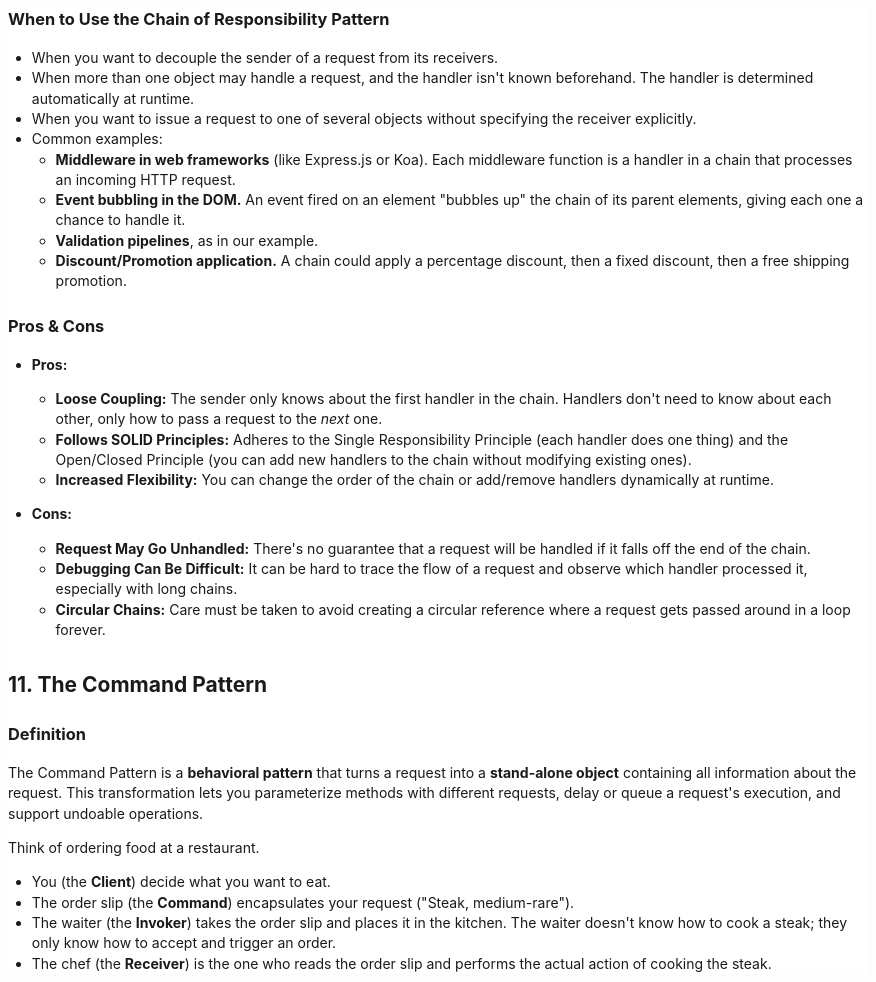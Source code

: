 ### When to Use the Chain of Responsibility Pattern

-   When you want to decouple the sender of a request from its receivers.
-   When more than one object may handle a request, and the handler isn't known beforehand. The handler is determined automatically at runtime.
-   When you want to issue a request to one of several objects without specifying the receiver explicitly.
-   Common examples:
    -   **Middleware in web frameworks** (like Express.js or Koa). Each middleware function is a handler in a chain that processes an incoming HTTP request.
    -   **Event bubbling in the DOM.** An event fired on an element "bubbles up" the chain of its parent elements, giving each one a chance to handle it.
    -   **Validation pipelines**, as in our example.
    -   **Discount/Promotion application.** A chain could apply a percentage discount, then a fixed discount, then a free shipping promotion.

### Pros & Cons

-   **Pros:**
    -   **Loose Coupling:** The sender only knows about the first handler in the chain. Handlers don't need to know about each other, only how to pass a request to the *next* one.
    -   **Follows SOLID Principles:** Adheres to the Single Responsibility Principle (each handler does one thing) and the Open/Closed Principle (you can add new handlers to the chain without modifying existing ones).
    -   **Increased Flexibility:** You can change the order of the chain or add/remove handlers dynamically at runtime.

-   **Cons:**
    -   **Request May Go Unhandled:** There's no guarantee that a request will be handled if it falls off the end of the chain.
    -   **Debugging Can Be Difficult:** It can be hard to trace the flow of a request and observe which handler processed it, especially with long chains.
    -   **Circular Chains:** Care must be taken to avoid creating a circular reference where a request gets passed around in a loop forever.
```
```

## 11. The Command Pattern

### Definition

The Command Pattern is a **behavioral pattern** that turns a request into a **stand-alone object** containing all information about the request. This transformation lets you parameterize methods with different requests, delay or queue a request's execution, and support undoable operations.

Think of ordering food at a restaurant.
-   You (the **Client**) decide what you want to eat.
-   The order slip (the **Command**) encapsulates your request ("Steak, medium-rare").
-   The waiter (the **Invoker**) takes the order slip and places it in the kitchen. The waiter doesn't know how to cook a steak; they only know how to accept and trigger an order.
-   The chef (the **Receiver**) is the one who reads the order slip and performs the actual action of cooking the steak.
